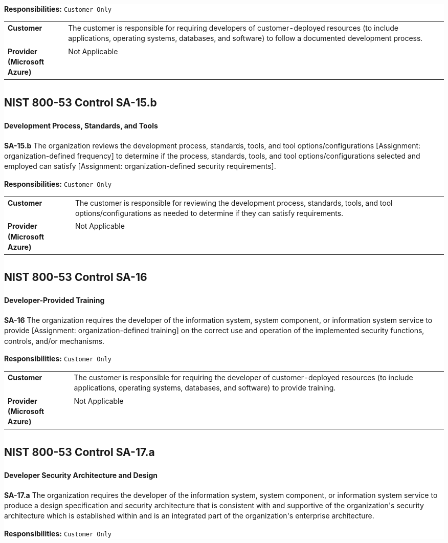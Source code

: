 **Responsibilities:** `Customer Only`

|||
|---|---|
| **Customer** | The customer is responsible for requiring developers of customer-deployed resources (to include applications, operating systems, databases, and software) to follow a documented development process. |
| **Provider (Microsoft Azure)** | Not Applicable |


 ## NIST 800-53 Control SA-15.b

#### Development Process, Standards, and Tools

**SA-15.b** The organization reviews the development process, standards, tools, and tool options/configurations [Assignment: organization-defined frequency] to determine if the process, standards, tools, and tool options/configurations selected and employed can satisfy [Assignment: organization-defined security requirements].

**Responsibilities:** `Customer Only`

|||
|---|---|
| **Customer** | The customer is responsible for reviewing the development process, standards, tools, and tool options/configurations as needed to determine if they can satisfy requirements. |
| **Provider (Microsoft Azure)** | Not Applicable |


 ## NIST 800-53 Control SA-16

#### Developer-Provided Training

**SA-16** The organization requires the developer of the information system, system component, or information system service to provide [Assignment: organization-defined training] on the correct use and operation of the implemented security functions, controls, and/or mechanisms.

**Responsibilities:** `Customer Only`

|||
|---|---|
| **Customer** | The customer is responsible for requiring the developer of customer-deployed resources (to include applications, operating systems, databases, and software) to provide training. |
| **Provider (Microsoft Azure)** | Not Applicable |


 ## NIST 800-53 Control SA-17.a

#### Developer Security Architecture and Design

**SA-17.a** The organization requires the developer of the information system, system component, or information system service to produce a design specification and security architecture that is consistent with and supportive of the organization's security architecture which is established within and is an integrated part of the organization's enterprise architecture.

**Responsibilities:** `Customer Only`
